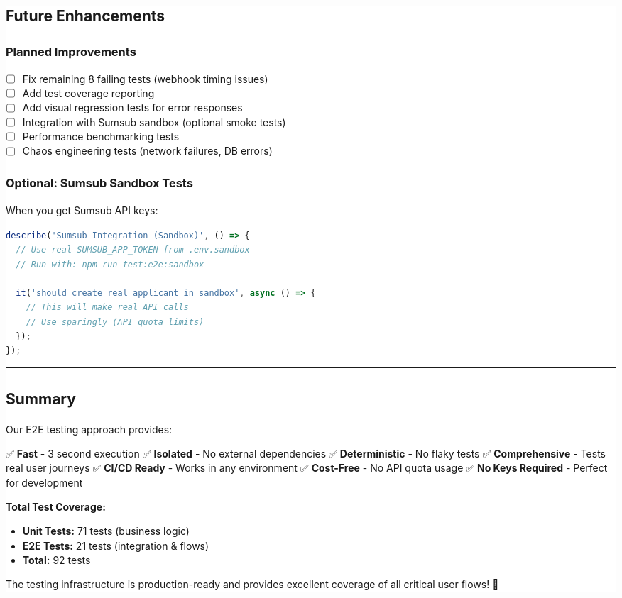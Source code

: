 
## Future Enhancements

### Planned Improvements

- [ ] Fix remaining 8 failing tests (webhook timing issues)
- [ ] Add test coverage reporting
- [ ] Add visual regression tests for error responses
- [ ] Integration with Sumsub sandbox (optional smoke tests)
- [ ] Performance benchmarking tests
- [ ] Chaos engineering tests (network failures, DB errors)

### Optional: Sumsub Sandbox Tests

When you get Sumsub API keys:

```typescript
describe('Sumsub Integration (Sandbox)', () => {
  // Use real SUMSUB_APP_TOKEN from .env.sandbox
  // Run with: npm run test:e2e:sandbox

  it('should create real applicant in sandbox', async () => {
    // This will make real API calls
    // Use sparingly (API quota limits)
  });
});
```

---

## Summary

Our E2E testing approach provides:

✅ **Fast** - 3 second execution
✅ **Isolated** - No external dependencies
✅ **Deterministic** - No flaky tests
✅ **Comprehensive** - Tests real user journeys
✅ **CI/CD Ready** - Works in any environment
✅ **Cost-Free** - No API quota usage
✅ **No Keys Required** - Perfect for development

**Total Test Coverage:**
- **Unit Tests:** 71 tests (business logic)
- **E2E Tests:** 21 tests (integration & flows)
- **Total:** 92 tests

The testing infrastructure is production-ready and provides excellent coverage of all critical user flows! 🎉
